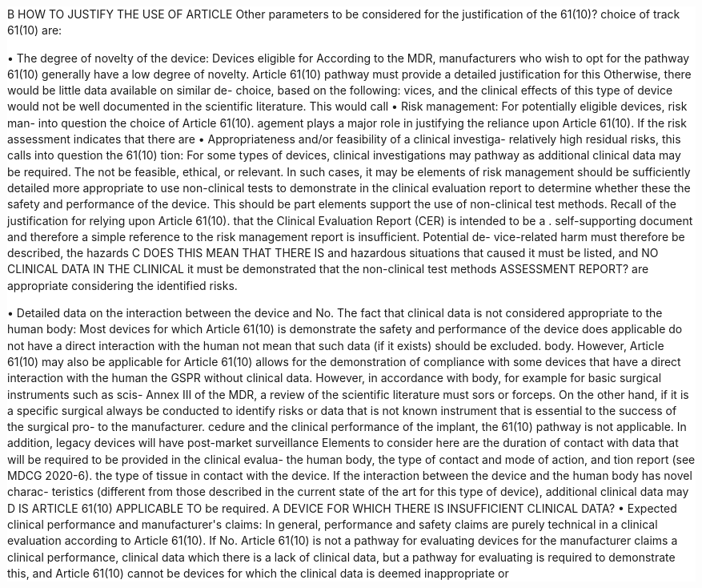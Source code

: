 B HOW TO JUSTIFY THE USE OF ARTICLE Other parameters to be considered
for the justification of the 61(10)? choice of track 61(10) are:

• The degree of novelty of the device: Devices eligible for According to
the MDR, manufacturers who wish to opt for the pathway 61(10) generally
have a low degree of novelty. Article 61(10) pathway must provide a
detailed justification for this Otherwise, there would be little data
available on similar de- choice, based on the following: vices, and the
clinical effects of this type of device would not be well documented in
the scientific literature. This would call • Risk management: For
potentially eligible devices, risk man- into question the choice of
Article 61(10). agement plays a major role in justifying the reliance
upon Article 61(10). If the risk assessment indicates that there are •
Appropriateness and/or feasibility of a clinical investiga- relatively
high residual risks, this calls into question the 61(10) tion: For some
types of devices, clinical investigations may pathway as additional
clinical data may be required. The not be feasible, ethical, or
relevant. In such cases, it may be elements of risk management should be
sufficiently detailed more appropriate to use non-clinical tests to
demonstrate in the clinical evaluation report to determine whether these
the safety and performance of the device. This should be part elements
support the use of non-clinical test methods. Recall of the
justification for relying upon Article 61(10). that the Clinical
Evaluation Report (CER) is intended to be a . self-supporting document
and therefore a simple reference to the risk management report is
insufficient. Potential de- vice-related harm must therefore be
described, the hazards C DOES THIS MEAN THAT THERE IS and hazardous
situations that caused it must be listed, and NO CLINICAL DATA IN THE
CLINICAL it must be demonstrated that the non-clinical test methods
ASSESSMENT REPORT? are appropriate considering the identified risks.

• Detailed data on the interaction between the device and No. The fact
that clinical data is not considered appropriate to the human body: Most
devices for which Article 61(10) is demonstrate the safety and
performance of the device does applicable do not have a direct
interaction with the human not mean that such data (if it exists) should
be excluded. body. However, Article 61(10) may also be applicable for
Article 61(10) allows for the demonstration of compliance with some
devices that have a direct interaction with the human the GSPR without
clinical data. However, in accordance with body, for example for basic
surgical instruments such as scis- Annex III of the MDR, a review of the
scientific literature must sors or forceps. On the other hand, if it is
a specific surgical always be conducted to identify risks or data that
is not known instrument that is essential to the success of the surgical
pro- to the manufacturer. cedure and the clinical performance of the
implant, the 61(10) pathway is not applicable. In addition, legacy
devices will have post-market surveillance Elements to consider here are
the duration of contact with data that will be required to be provided
in the clinical evalua- the human body, the type of contact and mode of
action, and tion report (see MDCG 2020-6). the type of tissue in contact
with the device. If the interaction between the device and the human
body has novel charac- teristics (different from those described in the
current state of the art for this type of device), additional clinical
data may D IS ARTICLE 61(10) APPLICABLE TO be required. A DEVICE FOR
WHICH THERE IS INSUFFICIENT CLINICAL DATA? • Expected clinical
performance and manufacturer\'s claims: In general, performance and
safety claims are purely technical in a clinical evaluation according to
Article 61(10). If No. Article 61(10) is not a pathway for evaluating
devices for the manufacturer claims a clinical performance, clinical
data which there is a lack of clinical data, but a pathway for
evaluating is required to demonstrate this, and Article 61(10) cannot be
devices for which the clinical data is deemed inappropriate or
